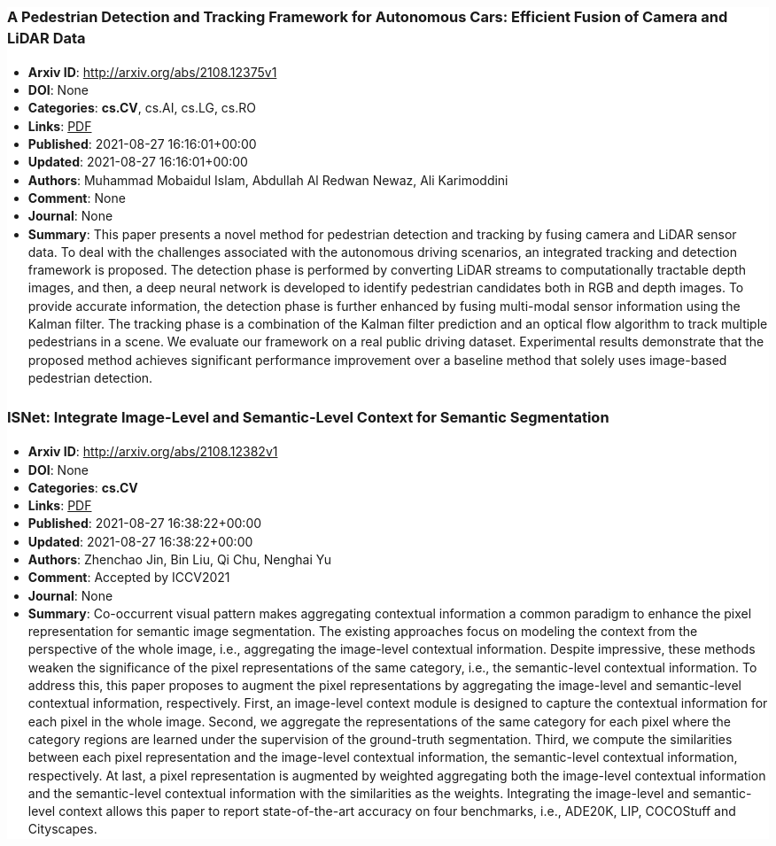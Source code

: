 

### A Pedestrian Detection and Tracking Framework for Autonomous Cars: Efficient Fusion of Camera and LiDAR Data
- **Arxiv ID**: http://arxiv.org/abs/2108.12375v1
- **DOI**: None
- **Categories**: **cs.CV**, cs.AI, cs.LG, cs.RO
- **Links**: [PDF](http://arxiv.org/pdf/2108.12375v1)
- **Published**: 2021-08-27 16:16:01+00:00
- **Updated**: 2021-08-27 16:16:01+00:00
- **Authors**: Muhammad Mobaidul Islam, Abdullah Al Redwan Newaz, Ali Karimoddini
- **Comment**: None
- **Journal**: None
- **Summary**: This paper presents a novel method for pedestrian detection and tracking by fusing camera and LiDAR sensor data. To deal with the challenges associated with the autonomous driving scenarios, an integrated tracking and detection framework is proposed. The detection phase is performed by converting LiDAR streams to computationally tractable depth images, and then, a deep neural network is developed to identify pedestrian candidates both in RGB and depth images. To provide accurate information, the detection phase is further enhanced by fusing multi-modal sensor information using the Kalman filter. The tracking phase is a combination of the Kalman filter prediction and an optical flow algorithm to track multiple pedestrians in a scene. We evaluate our framework on a real public driving dataset. Experimental results demonstrate that the proposed method achieves significant performance improvement over a baseline method that solely uses image-based pedestrian detection.



### ISNet: Integrate Image-Level and Semantic-Level Context for Semantic Segmentation
- **Arxiv ID**: http://arxiv.org/abs/2108.12382v1
- **DOI**: None
- **Categories**: **cs.CV**
- **Links**: [PDF](http://arxiv.org/pdf/2108.12382v1)
- **Published**: 2021-08-27 16:38:22+00:00
- **Updated**: 2021-08-27 16:38:22+00:00
- **Authors**: Zhenchao Jin, Bin Liu, Qi Chu, Nenghai Yu
- **Comment**: Accepted by ICCV2021
- **Journal**: None
- **Summary**: Co-occurrent visual pattern makes aggregating contextual information a common paradigm to enhance the pixel representation for semantic image segmentation. The existing approaches focus on modeling the context from the perspective of the whole image, i.e., aggregating the image-level contextual information. Despite impressive, these methods weaken the significance of the pixel representations of the same category, i.e., the semantic-level contextual information. To address this, this paper proposes to augment the pixel representations by aggregating the image-level and semantic-level contextual information, respectively. First, an image-level context module is designed to capture the contextual information for each pixel in the whole image. Second, we aggregate the representations of the same category for each pixel where the category regions are learned under the supervision of the ground-truth segmentation. Third, we compute the similarities between each pixel representation and the image-level contextual information, the semantic-level contextual information, respectively. At last, a pixel representation is augmented by weighted aggregating both the image-level contextual information and the semantic-level contextual information with the similarities as the weights. Integrating the image-level and semantic-level context allows this paper to report state-of-the-art accuracy on four benchmarks, i.e., ADE20K, LIP, COCOStuff and Cityscapes.

